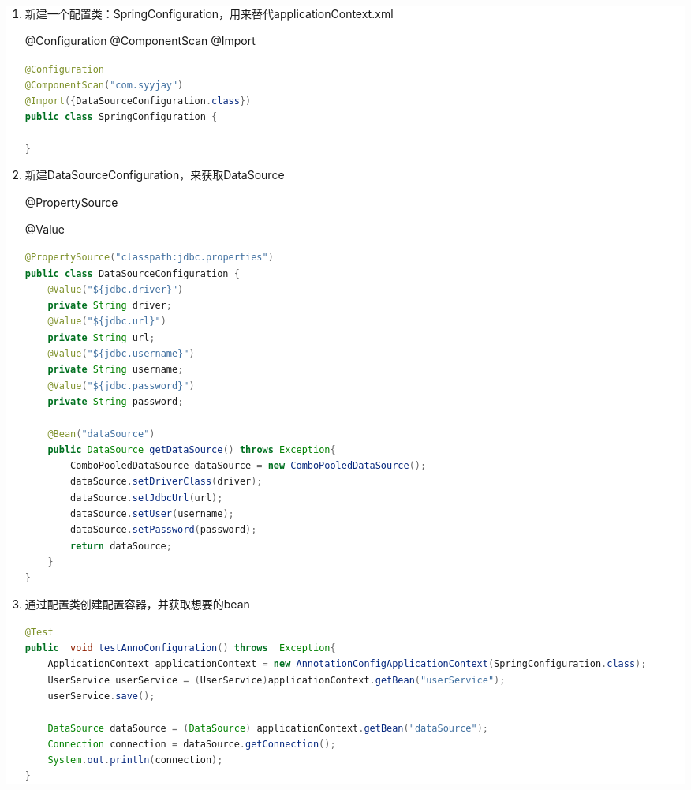 1. 新建一个配置类：SpringConfiguration，用来替代applicationContext.xml

   @Configuration
   @ComponentScan
   @Import

   ```java
   @Configuration
   @ComponentScan("com.syyjay")
   @Import({DataSourceConfiguration.class})
   public class SpringConfiguration {
   
   }
   ```

2. 新建DataSourceConfiguration，来获取DataSource

   @PropertySource

   @Value

   ```java
   @PropertySource("classpath:jdbc.properties")
   public class DataSourceConfiguration {
       @Value("${jdbc.driver}")
       private String driver;
       @Value("${jdbc.url}")
       private String url;
       @Value("${jdbc.username}")
       private String username;
       @Value("${jdbc.password}")
       private String password;
   
       @Bean("dataSource")
       public DataSource getDataSource() throws Exception{
           ComboPooledDataSource dataSource = new ComboPooledDataSource();
           dataSource.setDriverClass(driver);
           dataSource.setJdbcUrl(url);
           dataSource.setUser(username);
           dataSource.setPassword(password);
           return dataSource;
       }
   }
   ```

3. 通过配置类创建配置容器，并获取想要的bean

   ```java
   @Test
   public  void testAnnoConfiguration() throws  Exception{
       ApplicationContext applicationContext = new AnnotationConfigApplicationContext(SpringConfiguration.class);
       UserService userService = (UserService)applicationContext.getBean("userService");
       userService.save();
   
       DataSource dataSource = (DataSource) applicationContext.getBean("dataSource");
       Connection connection = dataSource.getConnection();
       System.out.println(connection);
   }
   ```
